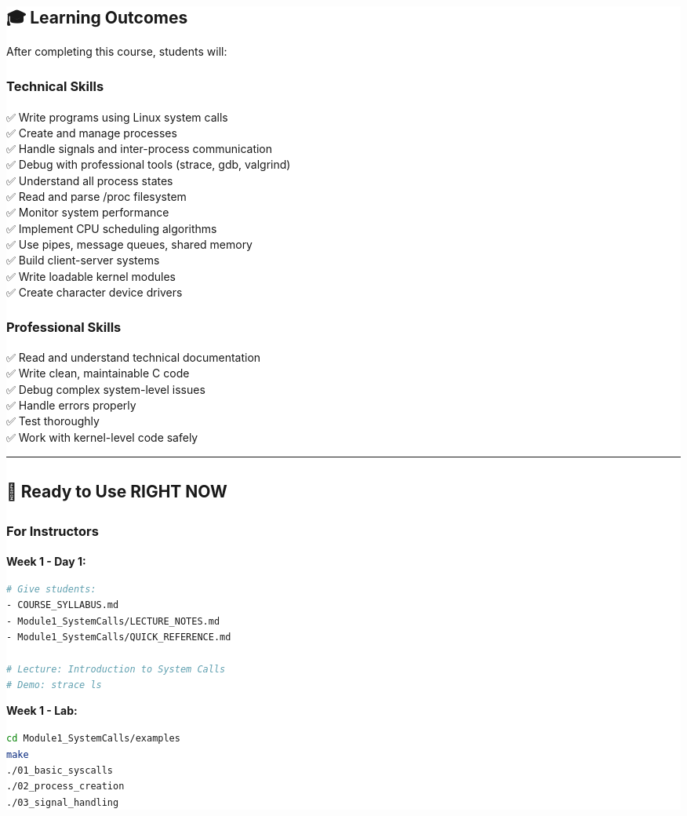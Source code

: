 
## 🎓 **Learning Outcomes**

After completing this course, students will:

### Technical Skills
✅ Write programs using Linux system calls  
✅ Create and manage processes  
✅ Handle signals and inter-process communication  
✅ Debug with professional tools (strace, gdb, valgrind)  
✅ Understand all process states  
✅ Read and parse /proc filesystem  
✅ Monitor system performance  
✅ Implement CPU scheduling algorithms  
✅ Use pipes, message queues, shared memory  
✅ Build client-server systems  
✅ Write loadable kernel modules  
✅ Create character device drivers  

### Professional Skills
✅ Read and understand technical documentation  
✅ Write clean, maintainable C code  
✅ Debug complex system-level issues  
✅ Handle errors properly  
✅ Test thoroughly  
✅ Work with kernel-level code safely  

---

## 🚀 **Ready to Use RIGHT NOW**

### For Instructors

**Week 1 - Day 1:**
```bash
# Give students:
- COURSE_SYLLABUS.md
- Module1_SystemCalls/LECTURE_NOTES.md
- Module1_SystemCalls/QUICK_REFERENCE.md

# Lecture: Introduction to System Calls
# Demo: strace ls
```

**Week 1 - Lab:**
```bash
cd Module1_SystemCalls/examples
make
./01_basic_syscalls
./02_process_creation
./03_signal_handling
```
